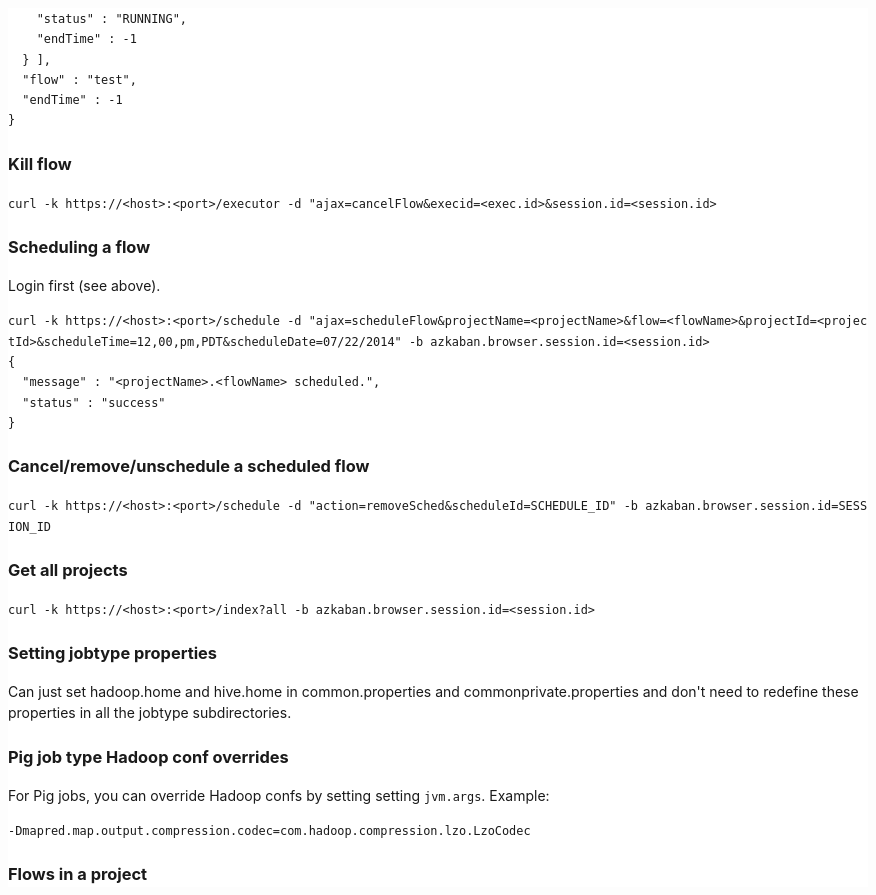 ```
    "status" : "RUNNING",
    "endTime" : -1
  } ],
  "flow" : "test",
  "endTime" : -1
}
```

### Kill flow
```
curl -k https://<host>:<port>/executor -d "ajax=cancelFlow&execid=<exec.id>&session.id=<session.id>
```

### Scheduling a flow
Login first (see above).
```
curl -k https://<host>:<port>/schedule -d "ajax=scheduleFlow&projectName=<projectName>&flow=<flowName>&projectId=<projectId>&scheduleTime=12,00,pm,PDT&scheduleDate=07/22/2014" -b azkaban.browser.session.id=<session.id>
{
  "message" : "<projectName>.<flowName> scheduled.",
  "status" : "success"
}
```

### Cancel/remove/unschedule a scheduled flow
```
curl -k https://<host>:<port>/schedule -d "action=removeSched&scheduleId=SCHEDULE_ID" -b azkaban.browser.session.id=SESSION_ID
```


### Get all projects

```
curl -k https://<host>:<port>/index?all -b azkaban.browser.session.id=<session.id>
```


### Setting jobtype properties

Can just set hadoop.home and hive.home in common.properties and commonprivate.properties and don't need to redefine these properties in all the jobtype subdirectories.


### Pig job type Hadoop conf overrides

For Pig jobs, you can override Hadoop confs by setting setting `jvm.args`. Example:

```
-Dmapred.map.output.compression.codec=com.hadoop.compression.lzo.LzoCodec
```


### Flows in a project
